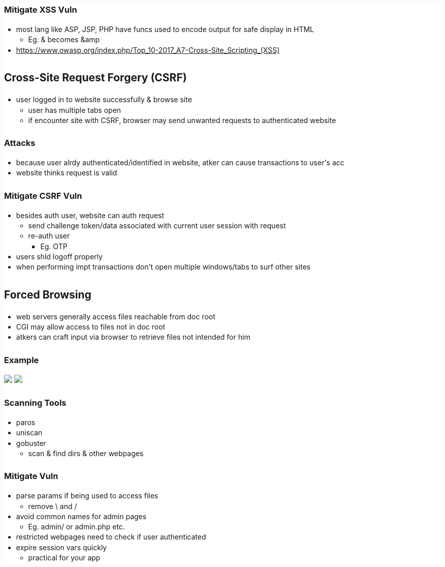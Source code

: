 ### Mitigate XSS Vuln
- most lang like ASP, JSP, PHP have funcs used to encode output for safe display in HTML
    - Eg. & becomes &amp
- https://www.owasp.org/index.php/Top_10-2017_A7-Cross-Site_Scripting_(XSS)


Cross-Site Request Forgery (CSRF)
---
- user logged in to website successfully & browse site
    - user has multiple tabs open
    - if encounter site with CSRF, browser may send unwanted requests to authenticated website

### Attacks
- because user alrdy authenticated/identified in website, atker can cause transactions to user's acc
- website thinks request is valid

### Mitigate CSRF Vuln
- besides auth user, website can auth request
    - send challenge token/data associated with current user session with request
    - re-auth user 
        - Eg. OTP
- users shld logoff properly
- when performing impt transactions don't open multiple windows/tabs to surf other sites


Forced Browsing
---
- web servers generally access files reachable from doc root
- CGI may allow access to files not in doc root
- atkers can craft input via browser to retrieve files not intended for him

### Example
![](https://i.imgur.com/gAX4kUQ.png)
![](https://i.imgur.com/gEqbrQW.png)

### Scanning Tools
- paros
- uniscan
- gobuster
    - scan & find dirs & other webpages

### Mitigate Vuln
- parse params if being used to access files
    - remove \ and /
- avoid common names for admin pages
    - Eg. admin/ or admin.php etc.
- restricted webpages need to check if user authenticated
- expire session vars quickly 
    - practical for your app
